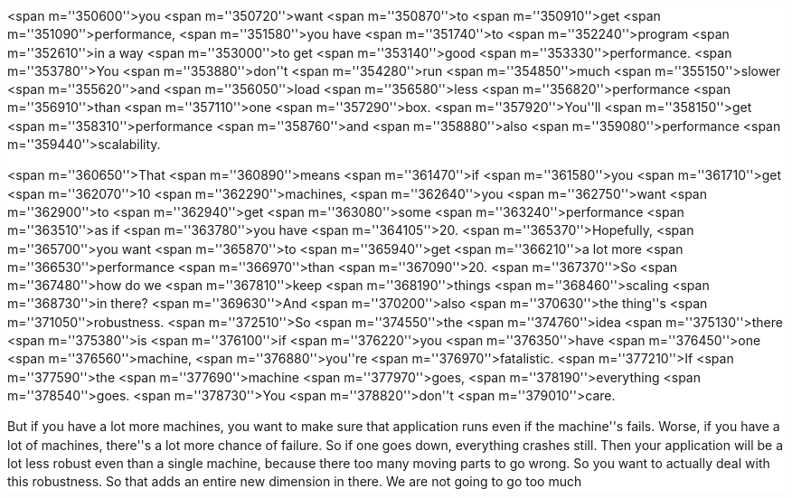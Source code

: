   <span m=''350600''>you</span> <span m=''350720''>want</span> <span m=''350870''>to</span>
  <span m=''350910''>get</span> <span m=''351090''>performance,</span> <span m=''351580''>you
  have</span> <span m=''351740''>to</span> <span m=''352240''>program</span> <span
  m=''352610''>in a way</span> <span m=''353000''>to get</span> <span m=''353140''>good</span>
  <span m=''353330''>performance.</span> <span m=''353780''>You</span> <span m=''353880''>don''t</span>
  <span m=''354280''>run</span> <span m=''354850''>much</span> <span m=''355150''>slower</span>
  <span m=''355620''>and</span> <span m=''356050''>load</span> <span m=''356580''>less</span>
  <span m=''356820''>performance</span> <span m=''356910''>than</span> <span m=''357110''>one</span>
  <span m=''357290''>box.</span> <span m=''357920''>You''ll</span> <span m=''358150''>get</span>
  <span m=''358310''>performance</span> <span m=''358760''>and</span> <span m=''358880''>also</span>
  <span m=''359080''>performance</span> <span m=''359440''>scalability.</span> </p><p><span
  m=''360650''>That</span> <span m=''360890''>means</span> <span m=''361470''>if</span>
  <span m=''361580''>you</span> <span m=''361710''>get</span> <span m=''362070''>10</span>
  <span m=''362290''>machines,</span> <span m=''362640''>you</span> <span m=''362750''>want</span>
  <span m=''362900''>to</span> <span m=''362940''>get</span> <span m=''363080''>some</span>
  <span m=''363240''>performance</span> <span m=''363510''>as if</span> <span m=''363780''>you
  have</span> <span m=''364105''>20.</span> <span m=''365370''>Hopefully,</span> <span
  m=''365700''>you want</span> <span m=''365870''>to</span> <span m=''365940''>get</span>
  <span m=''366210''>a lot more</span> <span m=''366530''>performance</span> <span
  m=''366970''>than</span> <span m=''367090''>20.</span> <span m=''367370''>So</span>
  <span m=''367480''>how do we</span> <span m=''367810''>keep</span> <span m=''368190''>things</span>
  <span m=''368460''>scaling</span> <span m=''368730''>in there?</span> <span m=''369630''>And</span>
  <span m=''370200''>also</span> <span m=''370630''>the thing''s</span> <span m=''371050''>robustness.</span>
  <span m=''372510''>So</span> <span m=''374550''>the</span> <span m=''374760''>idea</span>
  <span m=''375130''>there</span> <span m=''375380''>is</span> <span m=''376100''>if</span>
  <span m=''376220''>you</span> <span m=''376350''>have</span> <span m=''376450''>one</span>
  <span m=''376560''>machine,</span> <span m=''376880''>you''re</span> <span m=''376970''>fatalistic.</span>
  <span m=''377210''>If</span> <span m=''377590''>the</span> <span m=''377690''>machine</span>
  <span m=''377970''>goes,</span> <span m=''378190''>everything</span> <span m=''378540''>goes.</span>
  <span m=''378730''>You</span> <span m=''378820''>don''t</span> <span m=''379010''>care.</span>
  </p><p><span m=''380080''>But if</span> <span m=''380260''>you</span> <span m=''380370''>have</span>
  <span m=''380650''>a lot</span> <span m=''380790''>more</span> <span m=''381020''>machines,</span>
  <span m=''382270''>you</span> <span m=''382420''>want</span> <span m=''382600''>to</span>
  <span m=''382680''>make</span> <span m=''382870''>sure</span> <span m=''382990''>that</span>
  <span m=''383170''>application</span> <span m=''383780''>runs</span> <span m=''384450''>even</span>
  <span m=''384760''>if the</span> <span m=''384800''>machine''s</span> <span m=''385100''>fails.</span>
  <span m=''386100''>Worse,</span> <span m=''387270''>if you have a</span> <span m=''387320''>lot
  of machines,</span> <span m=''387700''>there''s a</span> <span m=''387780''>lot</span>
  <span m=''388020''>more</span> <span m=''388170''>chance</span> <span m=''388450''>of</span>
  <span m=''388540''>failure.</span> <span m=''389460''>So</span> <span m=''389820''>if</span>
  <span m=''390030''>one</span> <span m=''390310''>goes</span> <span m=''390550''>down,</span>
  <span m=''390770''>everything</span> <span m=''390900''>crashes</span> <span m=''391590''>still.</span>
  <span m=''392130''>Then</span> <span m=''392300''>your</span> <span m=''392450''>application</span>
  <span m=''392715''>will</span> <span m=''392980''>be a lot</span> <span m=''393295''>less</span>
  <span m=''393610''>robust</span> <span m=''393940''>even</span> <span m=''394240''>than</span>
  <span m=''394430''>a</span> <span m=''394470''>single</span> <span m=''394780''>machine,</span>
  <span m=''395120''>because</span> <span m=''395530''>there</span> <span m=''395730''>too</span>
  <span m=''395850''>many</span> <span m=''395990''>moving</span> <span m=''396280''>parts</span>
  <span m=''396760''>to</span> <span m=''397240''>go</span> <span m=''397590''>wrong.</span>
  <span m=''397845''>So</span> <span m=''398100''>you</span> <span m=''398230''>want
  to</span> <span m=''398480''>actually</span> <span m=''398780''>deal</span> <span
  m=''399150''>with</span> <span m=''399310''>this</span> <span m=''399460''>robustness.</span>
  <span m=''399890''>So</span> <span m=''400010''>that</span> <span m=''400230''>adds</span>
  <span m=''400790''>an</span> <span m=''401110''>entire</span> <span m=''403360''>new</span>
  <span m=''403450''>dimension</span> <span m=''404230''>in</span> <span m=''404390''>there.</span>
  <span m=''404780''>We are not</span> <span m=''404940''>going</span> <span m=''405120''>to</span>
  <span m=''405170''>go</span> <span m=''405330''>too</span> <span m=''405730''>much</span>